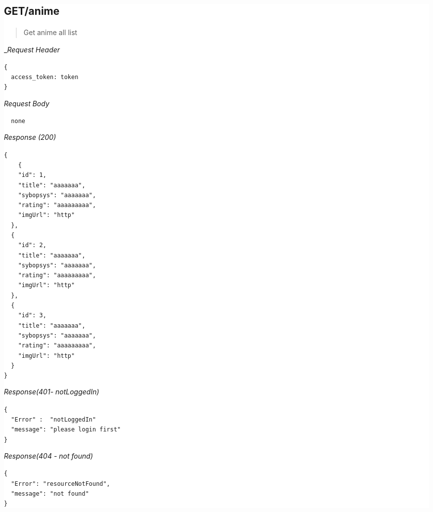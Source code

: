 ## GET/anime

>Get anime all list


__Request Header_
```
{
  access_token: token
}
```
_Request Body_
```
  none
```
_Response (200)_
```
{
    {
    "id": 1,
    "title": "aaaaaaa",
    "sybopsys": "aaaaaaa",
    "rating": "aaaaaaaaa",
    "imgUrl": "http"
  },
  {
    "id": 2,
    "title": "aaaaaaa",
    "sybopsys": "aaaaaaa",
    "rating": "aaaaaaaaa",
    "imgUrl": "http"
  },
  {
    "id": 3,
    "title": "aaaaaaa",
    "sybopsys": "aaaaaaa",
    "rating": "aaaaaaaaa",
    "imgUrl": "http"
  }
}
```
_Response(401- notLoggedIn)_
```
{
  "Error" :  "notLoggedIn"
  "message": "please login first"
}
```
_Response(404 - not found)_
```
{
  "Error": "resourceNotFound",
  "message": "not found"
}
```
